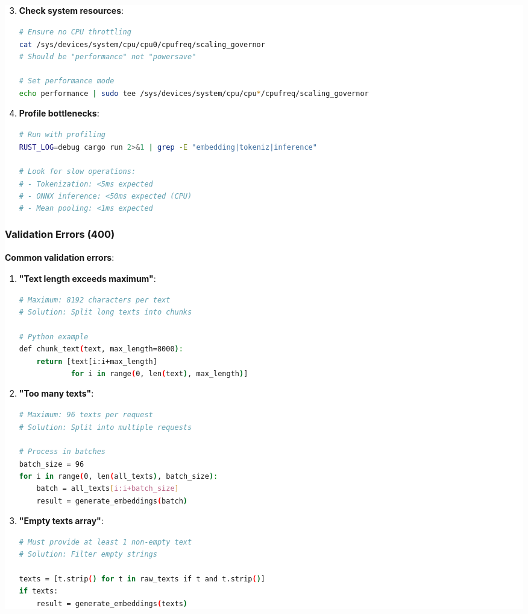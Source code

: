3. **Check system resources**:
   ```bash
   # Ensure no CPU throttling
   cat /sys/devices/system/cpu/cpu0/cpufreq/scaling_governor
   # Should be "performance" not "powersave"

   # Set performance mode
   echo performance | sudo tee /sys/devices/system/cpu/cpu*/cpufreq/scaling_governor
   ```

4. **Profile bottlenecks**:
   ```bash
   # Run with profiling
   RUST_LOG=debug cargo run 2>&1 | grep -E "embedding|tokeniz|inference"

   # Look for slow operations:
   # - Tokenization: <5ms expected
   # - ONNX inference: <50ms expected (CPU)
   # - Mean pooling: <1ms expected
   ```

### Validation Errors (400)

**Common validation errors**:

1. **"Text length exceeds maximum"**:
   ```bash
   # Maximum: 8192 characters per text
   # Solution: Split long texts into chunks

   # Python example
   def chunk_text(text, max_length=8000):
       return [text[i:i+max_length]
               for i in range(0, len(text), max_length)]
   ```

2. **"Too many texts"**:
   ```bash
   # Maximum: 96 texts per request
   # Solution: Split into multiple requests

   # Process in batches
   batch_size = 96
   for i in range(0, len(all_texts), batch_size):
       batch = all_texts[i:i+batch_size]
       result = generate_embeddings(batch)
   ```

3. **"Empty texts array"**:
   ```bash
   # Must provide at least 1 non-empty text
   # Solution: Filter empty strings

   texts = [t.strip() for t in raw_texts if t and t.strip()]
   if texts:
       result = generate_embeddings(texts)
   ```
